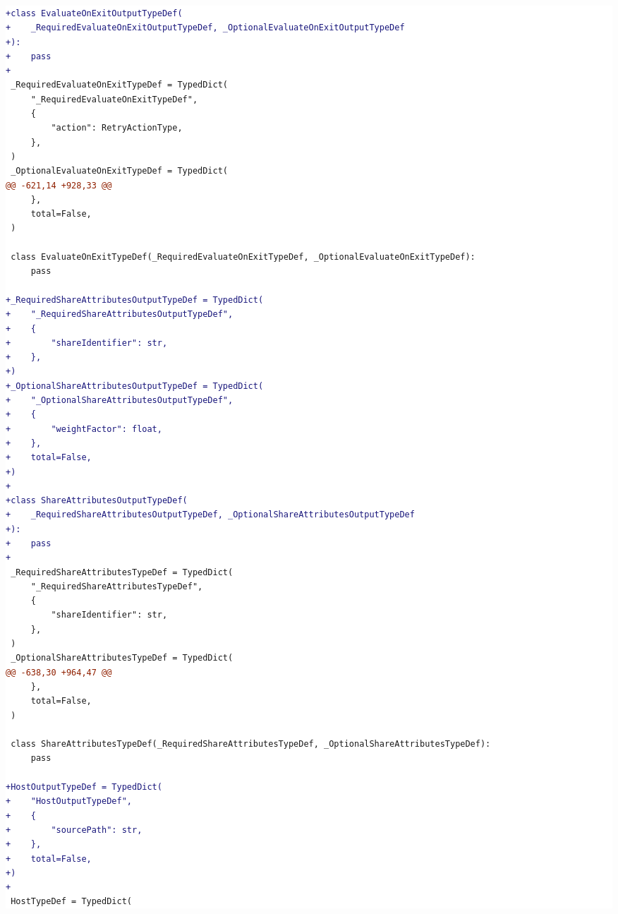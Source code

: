 ```diff
+class EvaluateOnExitOutputTypeDef(
+    _RequiredEvaluateOnExitOutputTypeDef, _OptionalEvaluateOnExitOutputTypeDef
+):
+    pass
+
 _RequiredEvaluateOnExitTypeDef = TypedDict(
     "_RequiredEvaluateOnExitTypeDef",
     {
         "action": RetryActionType,
     },
 )
 _OptionalEvaluateOnExitTypeDef = TypedDict(
@@ -621,14 +928,33 @@
     },
     total=False,
 )
 
 class EvaluateOnExitTypeDef(_RequiredEvaluateOnExitTypeDef, _OptionalEvaluateOnExitTypeDef):
     pass
 
+_RequiredShareAttributesOutputTypeDef = TypedDict(
+    "_RequiredShareAttributesOutputTypeDef",
+    {
+        "shareIdentifier": str,
+    },
+)
+_OptionalShareAttributesOutputTypeDef = TypedDict(
+    "_OptionalShareAttributesOutputTypeDef",
+    {
+        "weightFactor": float,
+    },
+    total=False,
+)
+
+class ShareAttributesOutputTypeDef(
+    _RequiredShareAttributesOutputTypeDef, _OptionalShareAttributesOutputTypeDef
+):
+    pass
+
 _RequiredShareAttributesTypeDef = TypedDict(
     "_RequiredShareAttributesTypeDef",
     {
         "shareIdentifier": str,
     },
 )
 _OptionalShareAttributesTypeDef = TypedDict(
@@ -638,30 +964,47 @@
     },
     total=False,
 )
 
 class ShareAttributesTypeDef(_RequiredShareAttributesTypeDef, _OptionalShareAttributesTypeDef):
     pass
 
+HostOutputTypeDef = TypedDict(
+    "HostOutputTypeDef",
+    {
+        "sourcePath": str,
+    },
+    total=False,
+)
+
 HostTypeDef = TypedDict(
```